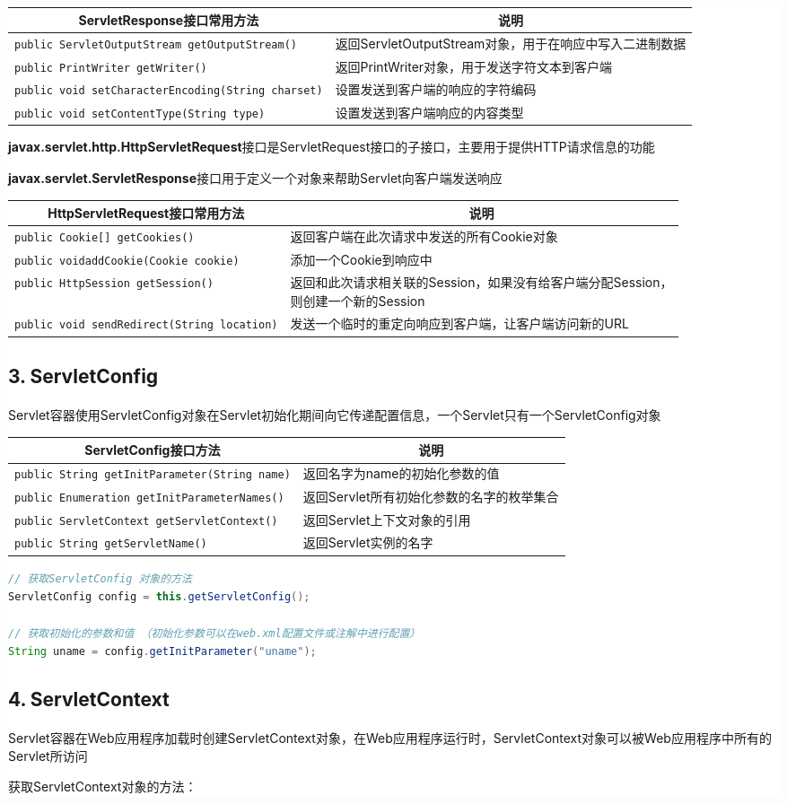 | ServletResponse接口常用方法                        | 说明                                                    |
| -------------------------------------------------- | ------------------------------------------------------- |
| `public ServletOutputStream getOutputStream()`     | 返回ServletOutputStream对象，用于在响应中写入二进制数据 |
| `public PrintWriter getWriter()`                   | 返回PrintWriter对象，用于发送字符文本到客户端           |
| `public void setCharacterEncoding(String charset)` | 设置发送到客户端的响应的字符编码                        |
| `public void setContentType(String type)`          | 设置发送到客户端响应的内容类型                          |



**javax.servlet.http.HttpServletRequest**接口是ServletRequest接口的子接口，主要用于提供HTTP请求信息的功能

**javax.servlet.ServletResponse**接口用于定义一个对象来帮助Servlet向客户端发送响应 

| HttpServletRequest接口常用方法              | 说明                                                         |
| ------------------------------------------- | ------------------------------------------------------------ |
| `public Cookie[] getCookies()`              | 返回客户端在此次请求中发送的所有Cookie对象                   |
| `public voidaddCookie(Cookie cookie) `      | 添加一个Cookie到响应中                                       |
| `public HttpSession getSession()`           | 返回和此次请求相关联的Session，如果没有给客户端分配Session，<br />则创建一个新的Session |
| `public void sendRedirect(String location)` | 发送一个临时的重定向响应到客户端，让客户端访问新的URL        |



## 3. ServletConfig

Servlet容器使用ServletConfig对象在Servlet初始化期间向它传递配置信息，一个Servlet只有一个ServletConfig对象 

| ServletConfig接口方法                         | 说明                                      |
| --------------------------------------------- | ----------------------------------------- |
| `public String getInitParameter(String name)` | 返回名字为name的初始化参数的值            |
| `public Enumeration getInitParameterNames()`  | 返回Servlet所有初始化参数的名字的枚举集合 |
| `public ServletContext getServletContext()`   | 返回Servlet上下文对象的引用               |
| `public String getServletName()`              | 返回Servlet实例的名字                     |

```java
// 获取ServletConfig 对象的方法
ServletConfig config = this.getServletConfig();

// 获取初始化的参数和值 （初始化参数可以在web.xml配置文件或注解中进行配置）
String uname = config.getInitParameter("uname");
```



## 4. ServletContext

Servlet容器在Web应用程序加载时创建ServletContext对象，在Web应用程序运行时，ServletContext对象可以被Web应用程序中所有的Servlet所访问

获取ServletContext对象的方法：
